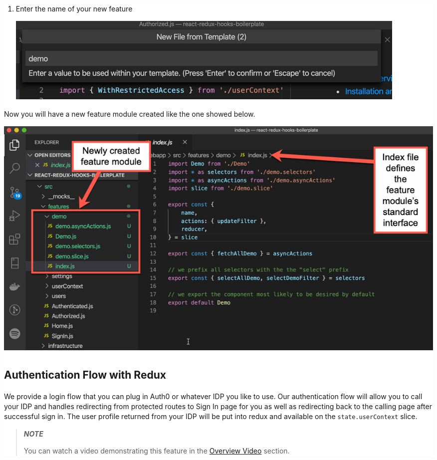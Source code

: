 1. Enter the name of your new feature

    ![](_docs/enterModuleName.png)

Now you will have a new feature module created like the one showed below.

![](_docs/featureModuleExample.png)



## Authentication Flow with Redux
We provide a login flow that you can plug in Auth0 or whatever IDP you like to use. Our authentication flow will allow you to call your IDP and handles redirecting from protected routes to Sign In page for you as well as redirecting back to the calling page after successful sign in. The user profile returned from your IDP will be put into redux and available on the `state.userContext` slice.



> **_NOTE_**
>
> You can watch a video demonstrating this feature in the [Overview Video](#overview-video) section.
